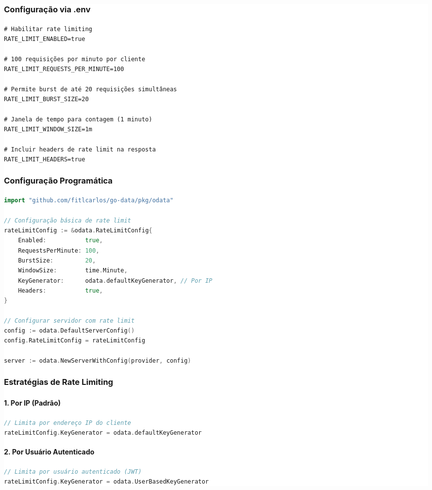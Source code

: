 ### Configuração via .env

```env
# Habilitar rate limiting
RATE_LIMIT_ENABLED=true

# 100 requisições por minuto por cliente
RATE_LIMIT_REQUESTS_PER_MINUTE=100

# Permite burst de até 20 requisições simultâneas
RATE_LIMIT_BURST_SIZE=20

# Janela de tempo para contagem (1 minuto)
RATE_LIMIT_WINDOW_SIZE=1m

# Incluir headers de rate limit na resposta
RATE_LIMIT_HEADERS=true
```

### Configuração Programática

```go
import "github.com/fitlcarlos/go-data/pkg/odata"

// Configuração básica de rate limit
rateLimitConfig := &odata.RateLimitConfig{
    Enabled:           true,
    RequestsPerMinute: 100,
    BurstSize:         20,
    WindowSize:        time.Minute,
    KeyGenerator:      odata.defaultKeyGenerator, // Por IP
    Headers:           true,
}

// Configurar servidor com rate limit
config := odata.DefaultServerConfig()
config.RateLimitConfig = rateLimitConfig

server := odata.NewServerWithConfig(provider, config)
```

### Estratégias de Rate Limiting

#### 1. Por IP (Padrão)

```go
// Limita por endereço IP do cliente
rateLimitConfig.KeyGenerator = odata.defaultKeyGenerator
```

#### 2. Por Usuário Autenticado

```go
// Limita por usuário autenticado (JWT)
rateLimitConfig.KeyGenerator = odata.UserBasedKeyGenerator
```
